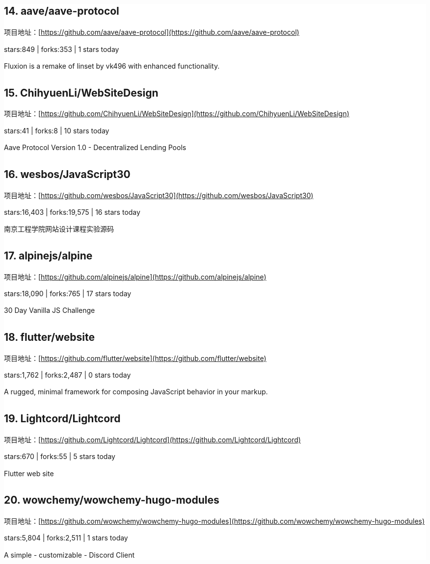 ## 14. aave/aave-protocol 

项目地址：[https://github.com/aave/aave-protocol](https://github.com/aave/aave-protocol)

stars:849 | forks:353 | 1 stars today 

Fluxion is a remake of linset by vk496 with enhanced functionality.

## 15. ChihyuenLi/WebSiteDesign 

项目地址：[https://github.com/ChihyuenLi/WebSiteDesign](https://github.com/ChihyuenLi/WebSiteDesign)

stars:41 | forks:8 | 10 stars today 

Aave Protocol Version 1.0 - Decentralized Lending Pools

## 16. wesbos/JavaScript30 

项目地址：[https://github.com/wesbos/JavaScript30](https://github.com/wesbos/JavaScript30)

stars:16,403 | forks:19,575 | 16 stars today 

南京工程学院网站设计课程实验源码

## 17. alpinejs/alpine 

项目地址：[https://github.com/alpinejs/alpine](https://github.com/alpinejs/alpine)

stars:18,090 | forks:765 | 17 stars today 

30 Day Vanilla JS Challenge

## 18. flutter/website 

项目地址：[https://github.com/flutter/website](https://github.com/flutter/website)

stars:1,762 | forks:2,487 | 0 stars today 

A rugged, minimal framework for composing JavaScript behavior in your markup.

## 19. Lightcord/Lightcord 

项目地址：[https://github.com/Lightcord/Lightcord](https://github.com/Lightcord/Lightcord)

stars:670 | forks:55 | 5 stars today 

Flutter web site

## 20. wowchemy/wowchemy-hugo-modules 

项目地址：[https://github.com/wowchemy/wowchemy-hugo-modules](https://github.com/wowchemy/wowchemy-hugo-modules)

stars:5,804 | forks:2,511 | 1 stars today 

A simple - customizable - Discord Client
